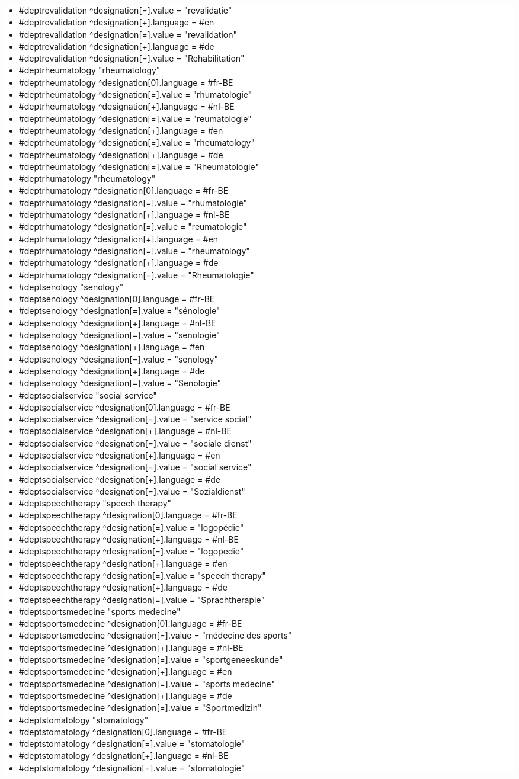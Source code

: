* #deptrevalidation ^designation[=].value = "revalidatie"
* #deptrevalidation ^designation[+].language = #en
* #deptrevalidation ^designation[=].value = "revalidation"
* #deptrevalidation ^designation[+].language = #de
* #deptrevalidation ^designation[=].value = "Rehabilitation"
* #deptrheumatology "rheumatology"
* #deptrheumatology ^designation[0].language = #fr-BE
* #deptrheumatology ^designation[=].value = "rhumatologie"
* #deptrheumatology ^designation[+].language = #nl-BE
* #deptrheumatology ^designation[=].value = "reumatologie"
* #deptrheumatology ^designation[+].language = #en
* #deptrheumatology ^designation[=].value = "rheumatology"
* #deptrheumatology ^designation[+].language = #de
* #deptrheumatology ^designation[=].value = "Rheumatologie"
* #deptrhumatology  "rheumatology"
* #deptrhumatology  ^designation[0].language = #fr-BE
* #deptrhumatology  ^designation[=].value = "rhumatologie"
* #deptrhumatology  ^designation[+].language = #nl-BE
* #deptrhumatology  ^designation[=].value = "reumatologie"
* #deptrhumatology  ^designation[+].language = #en
* #deptrhumatology  ^designation[=].value = "rheumatology"
* #deptrhumatology  ^designation[+].language = #de
* #deptrhumatology  ^designation[=].value = "Rheumatologie"
* #deptsenology "senology"
* #deptsenology ^designation[0].language = #fr-BE
* #deptsenology ^designation[=].value = "sénologie"
* #deptsenology ^designation[+].language = #nl-BE
* #deptsenology ^designation[=].value = "senologie"
* #deptsenology ^designation[+].language = #en
* #deptsenology ^designation[=].value = "senology"
* #deptsenology ^designation[+].language = #de
* #deptsenology ^designation[=].value = "Senologie"
* #deptsocialservice "social service"
* #deptsocialservice ^designation[0].language = #fr-BE
* #deptsocialservice ^designation[=].value = "service social"
* #deptsocialservice ^designation[+].language = #nl-BE
* #deptsocialservice ^designation[=].value = "sociale dienst"
* #deptsocialservice ^designation[+].language = #en
* #deptsocialservice ^designation[=].value = "social service"
* #deptsocialservice ^designation[+].language = #de
* #deptsocialservice ^designation[=].value = "Sozialdienst"
* #deptspeechtherapy "speech therapy"
* #deptspeechtherapy ^designation[0].language = #fr-BE
* #deptspeechtherapy ^designation[=].value = "logopédie"
* #deptspeechtherapy ^designation[+].language = #nl-BE
* #deptspeechtherapy ^designation[=].value = "logopedie"
* #deptspeechtherapy ^designation[+].language = #en
* #deptspeechtherapy ^designation[=].value = "speech therapy"
* #deptspeechtherapy ^designation[+].language = #de
* #deptspeechtherapy ^designation[=].value = "Sprachtherapie"
* #deptsportsmedecine "sports medecine"
* #deptsportsmedecine ^designation[0].language = #fr-BE
* #deptsportsmedecine ^designation[=].value = "médecine des sports"
* #deptsportsmedecine ^designation[+].language = #nl-BE
* #deptsportsmedecine ^designation[=].value = "sportgeneeskunde"
* #deptsportsmedecine ^designation[+].language = #en
* #deptsportsmedecine ^designation[=].value = "sports medecine"
* #deptsportsmedecine ^designation[+].language = #de
* #deptsportsmedecine ^designation[=].value = "Sportmedizin"
* #deptstomatology "stomatology"
* #deptstomatology ^designation[0].language = #fr-BE
* #deptstomatology ^designation[=].value = "stomatologie"
* #deptstomatology ^designation[+].language = #nl-BE
* #deptstomatology ^designation[=].value = "stomatologie"